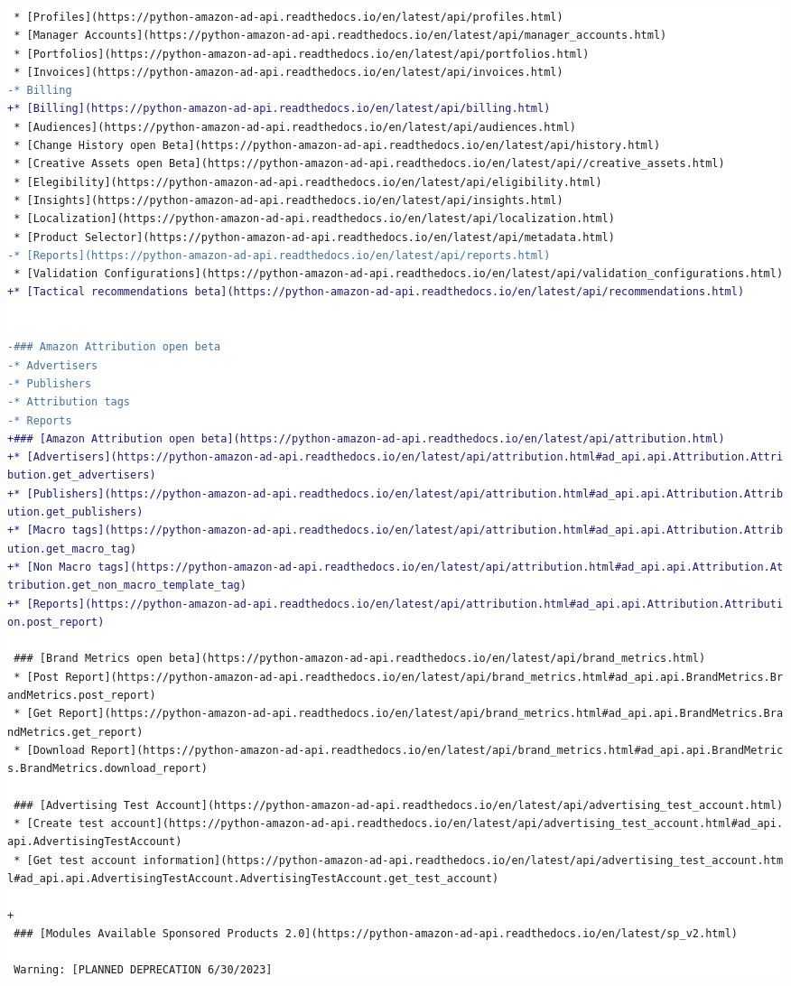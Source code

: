 ```diff
 * [Profiles](https://python-amazon-ad-api.readthedocs.io/en/latest/api/profiles.html)
 * [Manager Accounts](https://python-amazon-ad-api.readthedocs.io/en/latest/api/manager_accounts.html)
 * [Portfolios](https://python-amazon-ad-api.readthedocs.io/en/latest/api/portfolios.html)
 * [Invoices](https://python-amazon-ad-api.readthedocs.io/en/latest/api/invoices.html)
-* Billing
+* [Billing](https://python-amazon-ad-api.readthedocs.io/en/latest/api/billing.html)
 * [Audiences](https://python-amazon-ad-api.readthedocs.io/en/latest/api/audiences.html)
 * [Change History open Beta](https://python-amazon-ad-api.readthedocs.io/en/latest/api/history.html)
 * [Creative Assets open Beta](https://python-amazon-ad-api.readthedocs.io/en/latest/api//creative_assets.html)
 * [Elegibility](https://python-amazon-ad-api.readthedocs.io/en/latest/api/eligibility.html)
 * [Insights](https://python-amazon-ad-api.readthedocs.io/en/latest/api/insights.html)
 * [Localization](https://python-amazon-ad-api.readthedocs.io/en/latest/api/localization.html)
 * [Product Selector](https://python-amazon-ad-api.readthedocs.io/en/latest/api/metadata.html)
-* [Reports](https://python-amazon-ad-api.readthedocs.io/en/latest/api/reports.html)
 * [Validation Configurations](https://python-amazon-ad-api.readthedocs.io/en/latest/api/validation_configurations.html)
+* [Tactical recommendations beta](https://python-amazon-ad-api.readthedocs.io/en/latest/api/recommendations.html)
 
 
-### Amazon Attribution open beta
-* Advertisers
-* Publishers
-* Attribution tags
-* Reports
+### [Amazon Attribution open beta](https://python-amazon-ad-api.readthedocs.io/en/latest/api/attribution.html)
+* [Advertisers](https://python-amazon-ad-api.readthedocs.io/en/latest/api/attribution.html#ad_api.api.Attribution.Attribution.get_advertisers)
+* [Publishers](https://python-amazon-ad-api.readthedocs.io/en/latest/api/attribution.html#ad_api.api.Attribution.Attribution.get_publishers)
+* [Macro tags](https://python-amazon-ad-api.readthedocs.io/en/latest/api/attribution.html#ad_api.api.Attribution.Attribution.get_macro_tag)
+* [Non Macro tags](https://python-amazon-ad-api.readthedocs.io/en/latest/api/attribution.html#ad_api.api.Attribution.Attribution.get_non_macro_template_tag)
+* [Reports](https://python-amazon-ad-api.readthedocs.io/en/latest/api/attribution.html#ad_api.api.Attribution.Attribution.post_report)
 
 ### [Brand Metrics open beta](https://python-amazon-ad-api.readthedocs.io/en/latest/api/brand_metrics.html)
 * [Post Report](https://python-amazon-ad-api.readthedocs.io/en/latest/api/brand_metrics.html#ad_api.api.BrandMetrics.BrandMetrics.post_report)
 * [Get Report](https://python-amazon-ad-api.readthedocs.io/en/latest/api/brand_metrics.html#ad_api.api.BrandMetrics.BrandMetrics.get_report)
 * [Download Report](https://python-amazon-ad-api.readthedocs.io/en/latest/api/brand_metrics.html#ad_api.api.BrandMetrics.BrandMetrics.download_report)
 
 ### [Advertising Test Account](https://python-amazon-ad-api.readthedocs.io/en/latest/api/advertising_test_account.html)
 * [Create test account](https://python-amazon-ad-api.readthedocs.io/en/latest/api/advertising_test_account.html#ad_api.api.AdvertisingTestAccount)
 * [Get test account information](https://python-amazon-ad-api.readthedocs.io/en/latest/api/advertising_test_account.html#ad_api.api.AdvertisingTestAccount.AdvertisingTestAccount.get_test_account)
 
+
 ### [Modules Available Sponsored Products 2.0](https://python-amazon-ad-api.readthedocs.io/en/latest/sp_v2.html)
 
 Warning: [PLANNED DEPRECATION 6/30/2023]
```